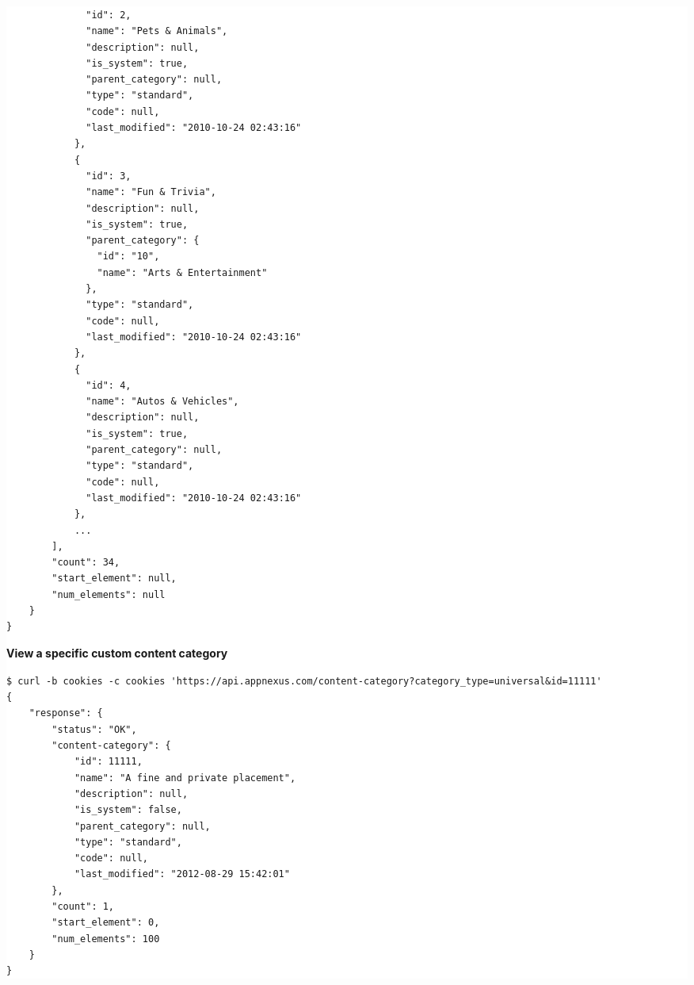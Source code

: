 ``` pre
              "id": 2,
              "name": "Pets & Animals",
              "description": null,
              "is_system": true,
              "parent_category": null,
              "type": "standard",
              "code": null,
              "last_modified": "2010-10-24 02:43:16"
            },
            {
              "id": 3,
              "name": "Fun & Trivia",
              "description": null,
              "is_system": true,
              "parent_category": {
                "id": "10",
                "name": "Arts & Entertainment"
              },
              "type": "standard",
              "code": null,
              "last_modified": "2010-10-24 02:43:16"
            },
            {
              "id": 4,
              "name": "Autos & Vehicles",
              "description": null,
              "is_system": true,
              "parent_category": null,
              "type": "standard",
              "code": null,
              "last_modified": "2010-10-24 02:43:16"
            },
            ...
        ],
        "count": 34,
        "start_element": null,
        "num_elements": null
    }
}
```

**View a specific custom content category**

``` pre
$ curl -b cookies -c cookies 'https://api.appnexus.com/content-category?category_type=universal&id=11111'
{
    "response": {
        "status": "OK",
        "content-category": {
            "id": 11111,
            "name": "A fine and private placement",
            "description": null,
            "is_system": false,
            "parent_category": null,
            "type": "standard",
            "code": null,
            "last_modified": "2012-08-29 15:42:01"
        },
        "count": 1,
        "start_element": 0,
        "num_elements": 100
    }
}
```